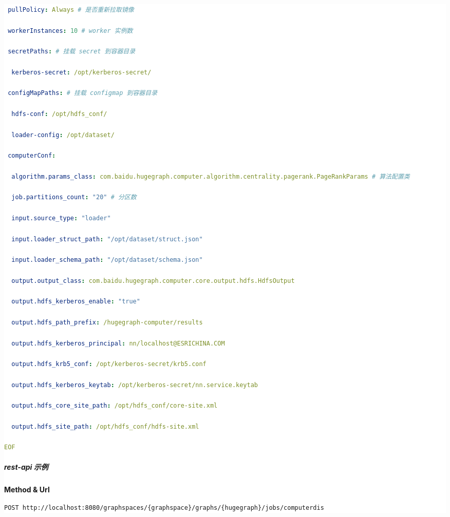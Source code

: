 ```yaml
 pullPolicy: Always # 是否重新拉取镜像

 workerInstances: 10 # worker 实例数

 secretPaths: # 挂载 secret 到容器目录

  kerberos-secret: /opt/kerberos-secret/

 configMapPaths: # 挂载 configmap 到容器目录

  hdfs-conf: /opt/hdfs_conf/

  loader-config: /opt/dataset/

 computerConf:

  algorithm.params_class: com.baidu.hugegraph.computer.algorithm.centrality.pagerank.PageRankParams # 算法配置类

  job.partitions_count: "20" # 分区数

  input.source_type: "loader"

  input.loader_struct_path: "/opt/dataset/struct.json"

  input.loader_schema_path: "/opt/dataset/schema.json"

  output.output_class: com.baidu.hugegraph.computer.core.output.hdfs.HdfsOutput

  output.hdfs_kerberos_enable: "true"

  output.hdfs_path_prefix: /hugegraph-computer/results

  output.hdfs_kerberos_principal: nn/localhost@ESRICHINA.COM

  output.hdfs_krb5_conf: /opt/kerberos-secret/krb5.conf

  output.hdfs_kerberos_keytab: /opt/kerberos-secret/nn.service.keytab

  output.hdfs_core_site_path: /opt/hdfs_conf/core-site.xml

  output.hdfs_site_path: /opt/hdfs_conf/hdfs-site.xml

EOF
```

##### rest-api 示例

**Method & Url**

```
POST http://localhost:8080/graphspaces/{graphspace}/graphs/{hugegraph}/jobs/computerdis
```
